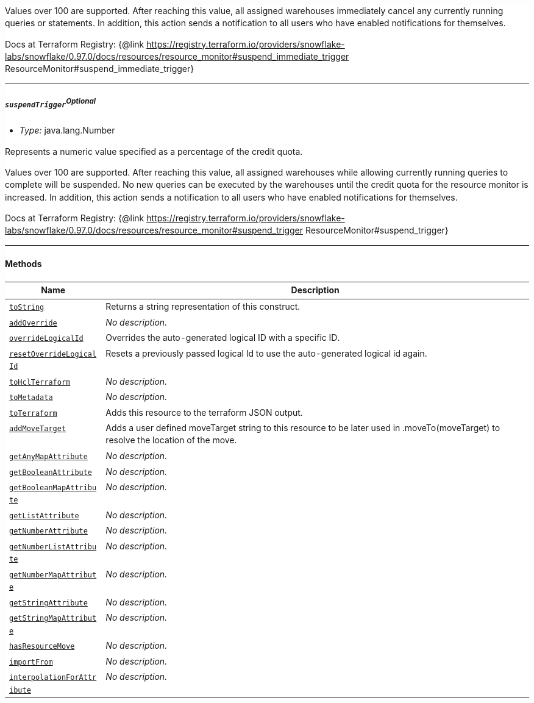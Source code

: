Values over 100 are supported. After reaching this value, all assigned warehouses immediately cancel any currently running queries or statements. In addition, this action sends a notification to all users who have enabled notifications for themselves.

Docs at Terraform Registry: {@link https://registry.terraform.io/providers/snowflake-labs/snowflake/0.97.0/docs/resources/resource_monitor#suspend_immediate_trigger ResourceMonitor#suspend_immediate_trigger}

---

##### `suspendTrigger`<sup>Optional</sup> <a name="suspendTrigger" id="@cdktf/provider-snowflake.resourceMonitor.ResourceMonitor.Initializer.parameter.suspendTrigger"></a>

- *Type:* java.lang.Number

Represents a numeric value specified as a percentage of the credit quota.

Values over 100 are supported. After reaching this value, all assigned warehouses while allowing currently running queries to complete will be suspended. No new queries can be executed by the warehouses until the credit quota for the resource monitor is increased. In addition, this action sends a notification to all users who have enabled notifications for themselves.

Docs at Terraform Registry: {@link https://registry.terraform.io/providers/snowflake-labs/snowflake/0.97.0/docs/resources/resource_monitor#suspend_trigger ResourceMonitor#suspend_trigger}

---

#### Methods <a name="Methods" id="Methods"></a>

| **Name** | **Description** |
| --- | --- |
| <code><a href="#@cdktf/provider-snowflake.resourceMonitor.ResourceMonitor.toString">toString</a></code> | Returns a string representation of this construct. |
| <code><a href="#@cdktf/provider-snowflake.resourceMonitor.ResourceMonitor.addOverride">addOverride</a></code> | *No description.* |
| <code><a href="#@cdktf/provider-snowflake.resourceMonitor.ResourceMonitor.overrideLogicalId">overrideLogicalId</a></code> | Overrides the auto-generated logical ID with a specific ID. |
| <code><a href="#@cdktf/provider-snowflake.resourceMonitor.ResourceMonitor.resetOverrideLogicalId">resetOverrideLogicalId</a></code> | Resets a previously passed logical Id to use the auto-generated logical id again. |
| <code><a href="#@cdktf/provider-snowflake.resourceMonitor.ResourceMonitor.toHclTerraform">toHclTerraform</a></code> | *No description.* |
| <code><a href="#@cdktf/provider-snowflake.resourceMonitor.ResourceMonitor.toMetadata">toMetadata</a></code> | *No description.* |
| <code><a href="#@cdktf/provider-snowflake.resourceMonitor.ResourceMonitor.toTerraform">toTerraform</a></code> | Adds this resource to the terraform JSON output. |
| <code><a href="#@cdktf/provider-snowflake.resourceMonitor.ResourceMonitor.addMoveTarget">addMoveTarget</a></code> | Adds a user defined moveTarget string to this resource to be later used in .moveTo(moveTarget) to resolve the location of the move. |
| <code><a href="#@cdktf/provider-snowflake.resourceMonitor.ResourceMonitor.getAnyMapAttribute">getAnyMapAttribute</a></code> | *No description.* |
| <code><a href="#@cdktf/provider-snowflake.resourceMonitor.ResourceMonitor.getBooleanAttribute">getBooleanAttribute</a></code> | *No description.* |
| <code><a href="#@cdktf/provider-snowflake.resourceMonitor.ResourceMonitor.getBooleanMapAttribute">getBooleanMapAttribute</a></code> | *No description.* |
| <code><a href="#@cdktf/provider-snowflake.resourceMonitor.ResourceMonitor.getListAttribute">getListAttribute</a></code> | *No description.* |
| <code><a href="#@cdktf/provider-snowflake.resourceMonitor.ResourceMonitor.getNumberAttribute">getNumberAttribute</a></code> | *No description.* |
| <code><a href="#@cdktf/provider-snowflake.resourceMonitor.ResourceMonitor.getNumberListAttribute">getNumberListAttribute</a></code> | *No description.* |
| <code><a href="#@cdktf/provider-snowflake.resourceMonitor.ResourceMonitor.getNumberMapAttribute">getNumberMapAttribute</a></code> | *No description.* |
| <code><a href="#@cdktf/provider-snowflake.resourceMonitor.ResourceMonitor.getStringAttribute">getStringAttribute</a></code> | *No description.* |
| <code><a href="#@cdktf/provider-snowflake.resourceMonitor.ResourceMonitor.getStringMapAttribute">getStringMapAttribute</a></code> | *No description.* |
| <code><a href="#@cdktf/provider-snowflake.resourceMonitor.ResourceMonitor.hasResourceMove">hasResourceMove</a></code> | *No description.* |
| <code><a href="#@cdktf/provider-snowflake.resourceMonitor.ResourceMonitor.importFrom">importFrom</a></code> | *No description.* |
| <code><a href="#@cdktf/provider-snowflake.resourceMonitor.ResourceMonitor.interpolationForAttribute">interpolationForAttribute</a></code> | *No description.* |